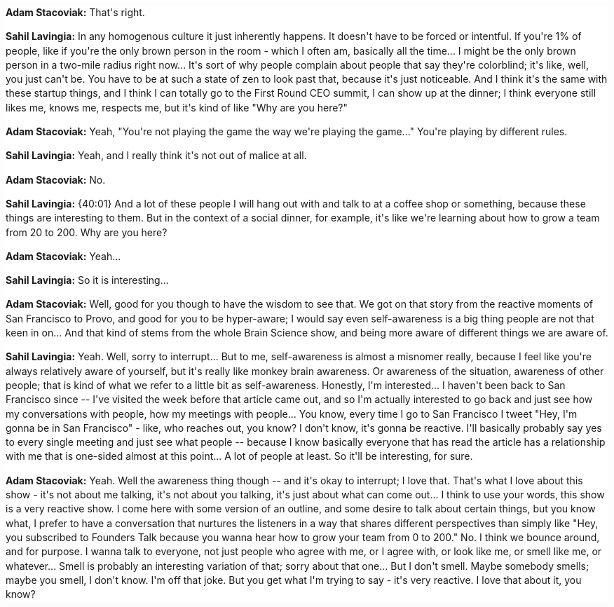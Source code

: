 **Adam Stacoviak:** That's right.

**Sahil Lavingia:** In any homogenous culture it just inherently happens. It doesn't have to be forced or intentful. If you're 1% of people, like if you're the only brown person in the room - which I often am, basically all the time... I might be the only brown person in a two-mile radius right now... It's sort of why people complain about people that say they're colorblind; it's like, well, you just can't be. You have to be at such a state of zen to look past that, because it's just noticeable. And I think it's the same with these startup things, and I think I can totally go to the First Round CEO summit, I can show up at the dinner; I think everyone still likes me, knows me, respects me, but it's kind of like "Why are you here?"

**Adam Stacoviak:** Yeah, "You're not playing the game the way we're playing the game..." You're playing by different rules.

**Sahil Lavingia:** Yeah, and I really think it's not out of malice at all.

**Adam Stacoviak:** No.

**Sahil Lavingia:** \{40:01\} And a lot of these people I will hang out with and talk to at a coffee shop or something, because these things are interesting to them. But in the context of a social dinner, for example, it's like we're learning about how to grow a team from 20 to 200. Why are you here?

**Adam Stacoviak:** Yeah...

**Sahil Lavingia:** So it is interesting...

**Adam Stacoviak:** Well, good for you though to have the wisdom to see that. We got on that story from the reactive moments of San Francisco to Provo, and good for you to be hyper-aware; I would say even self-awareness is a big thing people are not that keen in on... And that kind of stems from the whole Brain Science show, and being more aware of different things we are aware of.

**Sahil Lavingia:** Yeah. Well, sorry to interrupt... But to me, self-awareness is almost a misnomer really, because I feel like you're always relatively aware of yourself, but it's really like monkey brain awareness. Or awareness of the situation, awareness of other people; that is kind of what we refer to a little bit as self-awareness. Honestly, I'm interested... I haven't been back to San Francisco since -- I've visited the week before that article came out, and so I'm actually interested to go back and just see how my conversations with people, how my meetings with people... You know, every time I go to San Francisco I tweet "Hey, I'm gonna be in San Francisco" - like, who reaches out, you know? I don't know, it's gonna be reactive. I'll basically probably say yes to every single meeting and just see what people -- because I know basically everyone that has read the article has a relationship with me that is one-sided almost at this point... A lot of people at least. So it'll be interesting, for sure.

**Adam Stacoviak:** Yeah. Well the awareness thing though -- and it's okay to interrupt; I love that. That's what I love about this show - it's not about me talking, it's not about you talking, it's just about what can come out... I think to use your words, this show is a very reactive show. I come here with some version of an outline, and some desire to talk about certain things, but you know what, I prefer to have a conversation that nurtures the listeners in a way that shares different perspectives than simply like "Hey, you subscribed to Founders Talk because you wanna hear how to grow your team from 0 to 200." No. I think we bounce around, and for purpose. I wanna talk to everyone, not just people who agree with me, or I agree with, or look like me, or smell like me, or whatever... Smell is probably an interesting variation of that; sorry about that one... But I don't smell. Maybe somebody smells; maybe you smell, I don't know. I'm off that joke. But you get what I'm trying to say - it's very reactive. I love that about it, you know?
